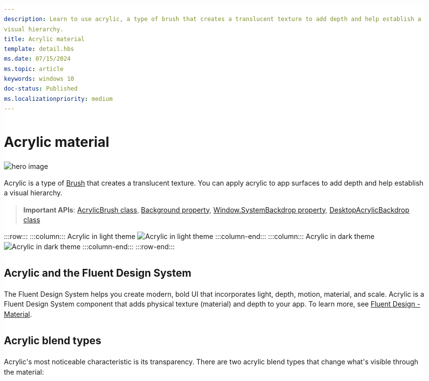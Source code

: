 ```yaml
---
description: Learn to use acrylic, a type of brush that creates a translucent texture to add depth and help establish a visual hierarchy.
title: Acrylic material
template: detail.hbs
ms.date: 07/15/2024
ms.topic: article
keywords: windows 10
doc-status: Published
ms.localizationpriority: medium
---
```

# Acrylic material

![hero image](images/header-acrylic.svg)

Acrylic is a type of [Brush](/windows/windows-app-sdk/api/winrt/microsoft.ui.xaml.media.brush) that creates a translucent texture. You can apply acrylic to app surfaces to add depth and help establish a visual hierarchy.

> **Important APIs**: [AcrylicBrush class](/windows/windows-app-sdk/api/winrt/microsoft.ui.xaml.media.acrylicbrush), [Background property](/windows/windows-app-sdk/api/winrt/microsoft.ui.xaml.controls.control.background), [Window.SystemBackdrop property](/windows/windows-app-sdk/api/winrt/microsoft.ui.xaml.window.systembackdrop), [DesktopAcrylicBackdrop class](/windows/windows-app-sdk/api/winrt/microsoft.ui.xaml.media.desktopacrylicbackdrop)

:::row:::
    :::column:::
Acrylic in light theme
![Acrylic in light theme](images/acrylic-light-theme-base.png)
    :::column-end:::
    :::column:::
Acrylic in dark theme
![Acrylic in dark theme](images/acrylic-dark-theme-base.png)
    :::column-end:::
:::row-end:::

## Acrylic and the Fluent Design System

 The Fluent Design System helps you create modern, bold UI that incorporates light, depth, motion, material, and scale. Acrylic is a Fluent Design System component that adds physical texture (material) and depth to your app. To learn more, see [Fluent Design - Material](https://fluent2.microsoft.design/material).

## Acrylic blend types

Acrylic's most noticeable characteristic is its transparency. There are two acrylic blend types that change what's visible through the material:
